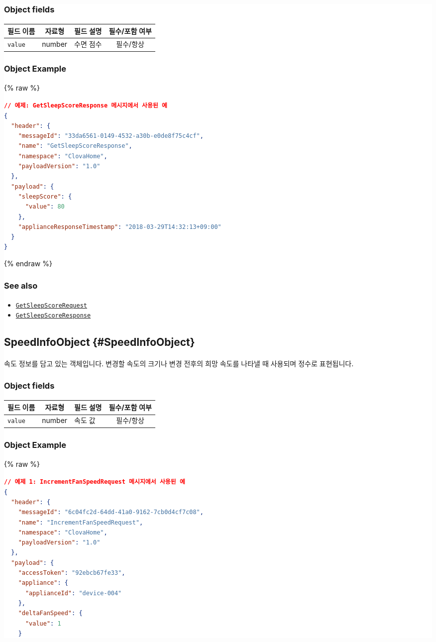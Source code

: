 ### Object fields
| 필드 이름       | 자료형    | 필드 설명                     | 필수/포함 여부 |
|---------------|---------|-----------------------------|:-------------:|
| `value`       | number  | 수면 점수                     | 필수/항상     |

### Object Example
{% raw %}

```json
// 예제: GetSleepScoreResponse 메시지에서 사용된 예
{
  "header": {
    "messageId": "33da6561-0149-4532-a30b-e0de8f75c4cf",
    "name": "GetSleepScoreResponse",
    "namespace": "ClovaHome",
    "payloadVersion": "1.0"
  },
  "payload": {
    "sleepScore": {
      "value": 80
    },
    "applianceResponseTimestamp": "2018-03-29T14:32:13+09:00"
  }
}
```

{% endraw %}

### See also
* [`GetSleepScoreRequest`](/CEK/References/ClovaHomeInterface/Control_Interfaces.md#GetSleepScoreRequest)
* [`GetSleepScoreResponse`](/CEK/References/ClovaHomeInterface/Control_Interfaces.md#GetSleepScoreResponse)

## SpeedInfoObject {#SpeedInfoObject}
속도 정보를 담고 있는 객체입니다. 변경할 속도의 크기나 변경 전후의 희망 속도를 나타낼 때 사용되며 정수로 표현됩니다.

### Object fields
| 필드 이름       | 자료형    | 필드 설명                     | 필수/포함 여부 |
|---------------|---------|-----------------------------|:-------------:|
| `value`       | number  | 속도 값                       | 필수/항상     |

### Object Example
{% raw %}

```json
// 예제 1: IncrementFanSpeedRequest 메시지에서 사용된 예
{
  "header": {
    "messageId": "6c04fc2d-64dd-41a0-9162-7cb0d4cf7c08",
    "name": "IncrementFanSpeedRequest",
    "namespace": "ClovaHome",
    "payloadVersion": "1.0"
  },
  "payload": {
    "accessToken": "92ebcb67fe33",
    "appliance": {
      "applianceId": "device-004"
    },
    "deltaFanSpeed": {
      "value": 1
    }
```